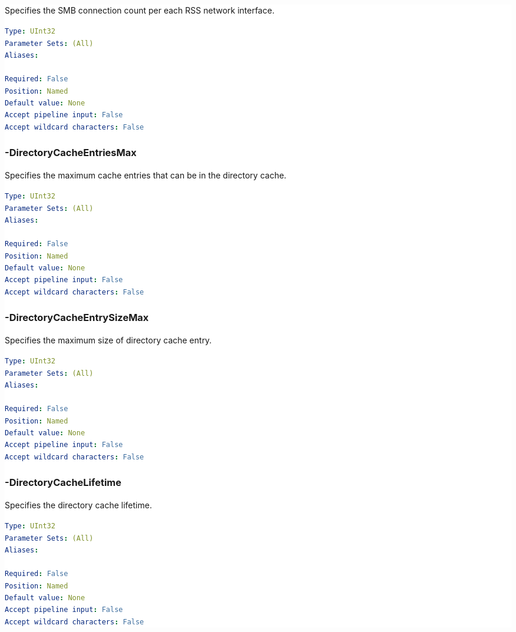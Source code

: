 Specifies the SMB connection count per each RSS network interface.

```yaml
Type: UInt32
Parameter Sets: (All)
Aliases:

Required: False
Position: Named
Default value: None
Accept pipeline input: False
Accept wildcard characters: False
```

### -DirectoryCacheEntriesMax

Specifies the maximum cache entries that can be in the directory cache.

```yaml
Type: UInt32
Parameter Sets: (All)
Aliases:

Required: False
Position: Named
Default value: None
Accept pipeline input: False
Accept wildcard characters: False
```

### -DirectoryCacheEntrySizeMax

Specifies the maximum size of directory cache entry.

```yaml
Type: UInt32
Parameter Sets: (All)
Aliases:

Required: False
Position: Named
Default value: None
Accept pipeline input: False
Accept wildcard characters: False
```

### -DirectoryCacheLifetime

Specifies the directory cache lifetime.

```yaml
Type: UInt32
Parameter Sets: (All)
Aliases:

Required: False
Position: Named
Default value: None
Accept pipeline input: False
Accept wildcard characters: False
```
